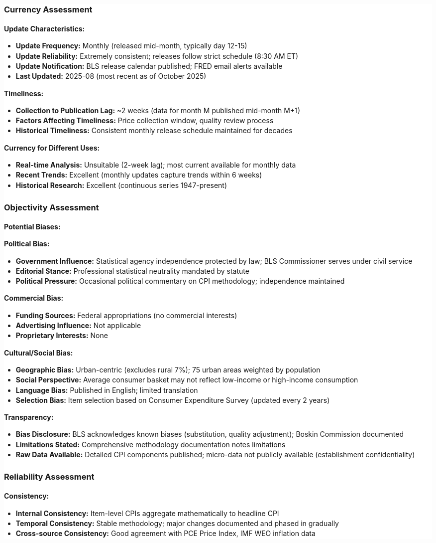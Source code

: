 ### Currency Assessment

**Update Characteristics:**
- **Update Frequency:** Monthly (released mid-month, typically day 12-15)
- **Update Reliability:** Extremely consistent; releases follow strict schedule (8:30 AM ET)
- **Update Notification:** BLS release calendar published; FRED email alerts available
- **Last Updated:** 2025-08 (most recent as of October 2025)

**Timeliness:**
- **Collection to Publication Lag:** ~2 weeks (data for month M published mid-month M+1)
- **Factors Affecting Timeliness:** Price collection window, quality review process
- **Historical Timeliness:** Consistent monthly release schedule maintained for decades

**Currency for Different Uses:**
- **Real-time Analysis:** Unsuitable (2-week lag); most current available for monthly data
- **Recent Trends:** Excellent (monthly updates capture trends within 6 weeks)
- **Historical Research:** Excellent (continuous series 1947-present)

### Objectivity Assessment

**Potential Biases:**

**Political Bias:**
- **Government Influence:** Statistical agency independence protected by law; BLS Commissioner serves under civil service
- **Editorial Stance:** Professional statistical neutrality mandated by statute
- **Political Pressure:** Occasional political commentary on CPI methodology; independence maintained

**Commercial Bias:**
- **Funding Sources:** Federal appropriations (no commercial interests)
- **Advertising Influence:** Not applicable
- **Proprietary Interests:** None

**Cultural/Social Bias:**
- **Geographic Bias:** Urban-centric (excludes rural 7%); 75 urban areas weighted by population
- **Social Perspective:** Average consumer basket may not reflect low-income or high-income consumption
- **Language Bias:** Published in English; limited translation
- **Selection Bias:** Item selection based on Consumer Expenditure Survey (updated every 2 years)

**Transparency:**
- **Bias Disclosure:** BLS acknowledges known biases (substitution, quality adjustment); Boskin Commission documented
- **Limitations Stated:** Comprehensive methodology documentation notes limitations
- **Raw Data Available:** Detailed CPI components published; micro-data not publicly available (establishment confidentiality)

### Reliability Assessment

**Consistency:**
- **Internal Consistency:** Item-level CPIs aggregate mathematically to headline CPI
- **Temporal Consistency:** Stable methodology; major changes documented and phased in gradually
- **Cross-source Consistency:** Good agreement with PCE Price Index, IMF WEO inflation data
